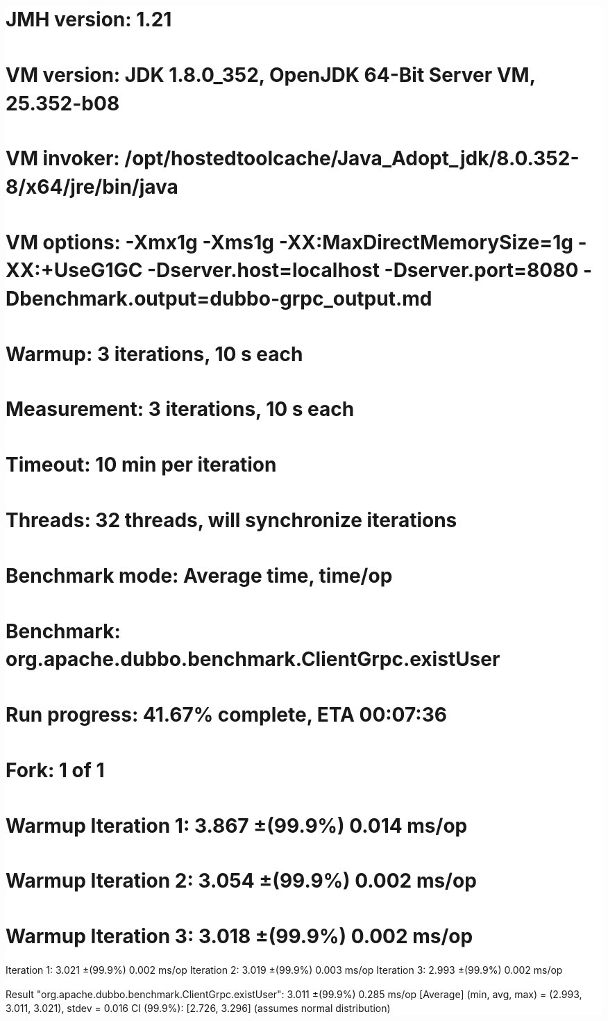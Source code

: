 
# JMH version: 1.21
# VM version: JDK 1.8.0_352, OpenJDK 64-Bit Server VM, 25.352-b08
# VM invoker: /opt/hostedtoolcache/Java_Adopt_jdk/8.0.352-8/x64/jre/bin/java
# VM options: -Xmx1g -Xms1g -XX:MaxDirectMemorySize=1g -XX:+UseG1GC -Dserver.host=localhost -Dserver.port=8080 -Dbenchmark.output=dubbo-grpc_output.md
# Warmup: 3 iterations, 10 s each
# Measurement: 3 iterations, 10 s each
# Timeout: 10 min per iteration
# Threads: 32 threads, will synchronize iterations
# Benchmark mode: Average time, time/op
# Benchmark: org.apache.dubbo.benchmark.ClientGrpc.existUser

# Run progress: 41.67% complete, ETA 00:07:36
# Fork: 1 of 1
# Warmup Iteration   1: 3.867 ±(99.9%) 0.014 ms/op
# Warmup Iteration   2: 3.054 ±(99.9%) 0.002 ms/op
# Warmup Iteration   3: 3.018 ±(99.9%) 0.002 ms/op
Iteration   1: 3.021 ±(99.9%) 0.002 ms/op
Iteration   2: 3.019 ±(99.9%) 0.003 ms/op
Iteration   3: 2.993 ±(99.9%) 0.002 ms/op


Result "org.apache.dubbo.benchmark.ClientGrpc.existUser":
  3.011 ±(99.9%) 0.285 ms/op [Average]
  (min, avg, max) = (2.993, 3.011, 3.021), stdev = 0.016
  CI (99.9%): [2.726, 3.296] (assumes normal distribution)
